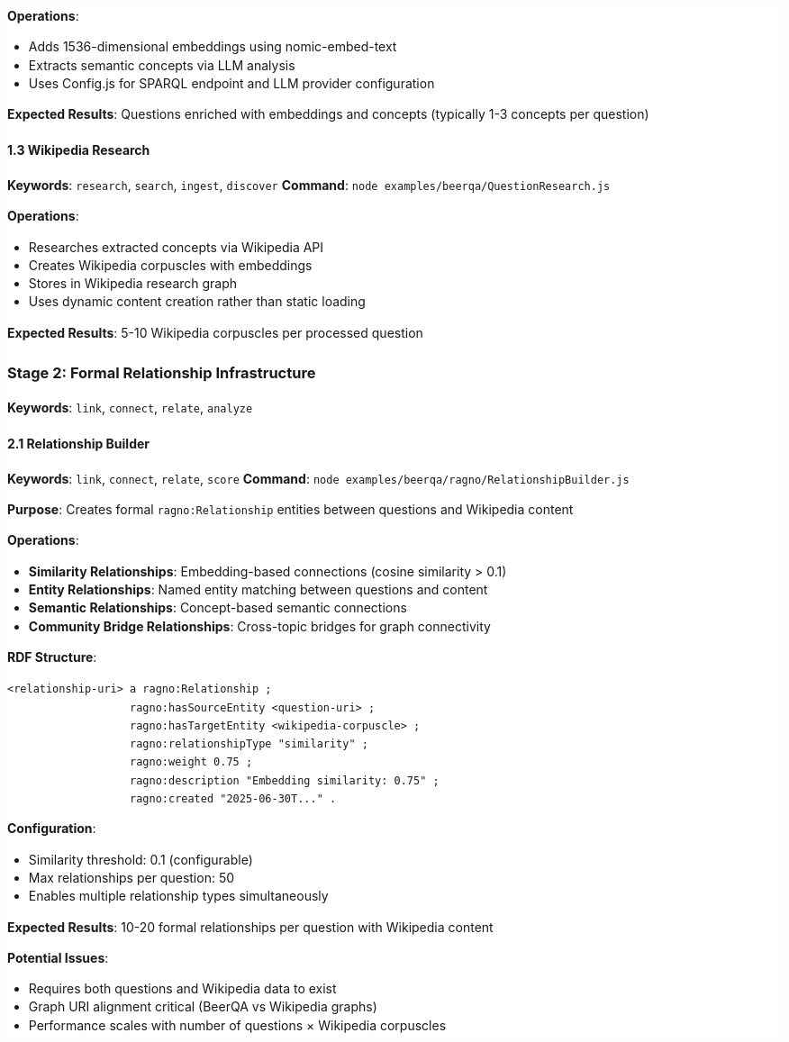 **Operations**:
- Adds 1536-dimensional embeddings using nomic-embed-text
- Extracts semantic concepts via LLM analysis
- Uses Config.js for SPARQL endpoint and LLM provider configuration

**Expected Results**: Questions enriched with embeddings and concepts (typically 1-3 concepts per question)

#### 1.3 Wikipedia Research
**Keywords**: `research`, `search`, `ingest`, `discover`
**Command**: `node examples/beerqa/QuestionResearch.js`

**Operations**:
- Researches extracted concepts via Wikipedia API
- Creates Wikipedia corpuscles with embeddings
- Stores in Wikipedia research graph
- Uses dynamic content creation rather than static loading

**Expected Results**: 5-10 Wikipedia corpuscles per processed question

### Stage 2: Formal Relationship Infrastructure
**Keywords**: `link`, `connect`, `relate`, `analyze`

#### 2.1 Relationship Builder
**Keywords**: `link`, `connect`, `relate`, `score`
**Command**: `node examples/beerqa/ragno/RelationshipBuilder.js`

**Purpose**: Creates formal `ragno:Relationship` entities between questions and Wikipedia content

**Operations**:
- **Similarity Relationships**: Embedding-based connections (cosine similarity > 0.1)
- **Entity Relationships**: Named entity matching between questions and content
- **Semantic Relationships**: Concept-based semantic connections
- **Community Bridge Relationships**: Cross-topic bridges for graph connectivity

**RDF Structure**:
```turtle
<relationship-uri> a ragno:Relationship ;
                   ragno:hasSourceEntity <question-uri> ;
                   ragno:hasTargetEntity <wikipedia-corpuscle> ;
                   ragno:relationshipType "similarity" ;
                   ragno:weight 0.75 ;
                   ragno:description "Embedding similarity: 0.75" ;
                   ragno:created "2025-06-30T..." .
```

**Configuration**:
- Similarity threshold: 0.1 (configurable)
- Max relationships per question: 50
- Enables multiple relationship types simultaneously

**Expected Results**: 10-20 formal relationships per question with Wikipedia content

**Potential Issues**:
- Requires both questions and Wikipedia data to exist
- Graph URI alignment critical (BeerQA vs Wikipedia graphs)
- Performance scales with number of questions × Wikipedia corpuscles

